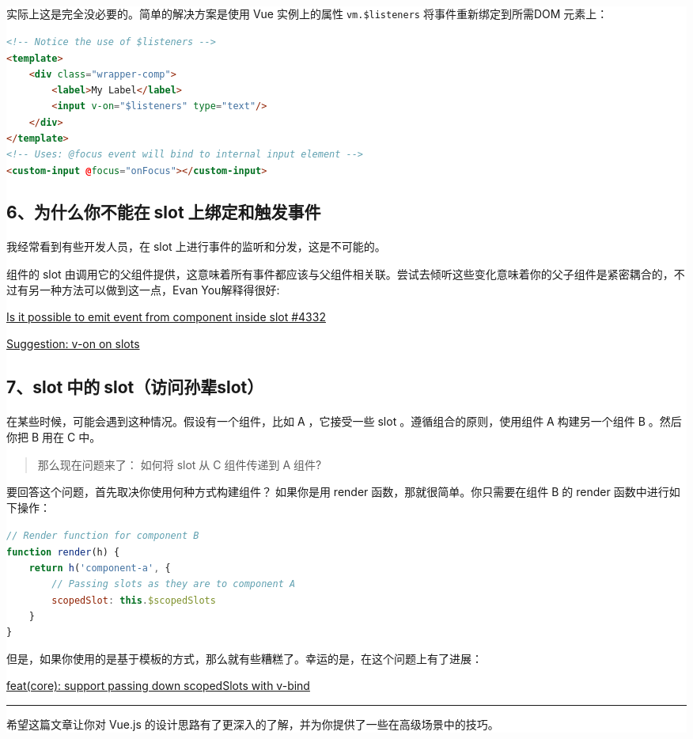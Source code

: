 实际上这是完全没必要的。简单的解决方案是使用 Vue 实例上的属性 `vm.$listeners` 将事件重新绑定到所需DOM 元素上：

```html
<!-- Notice the use of $listeners -->
<template>
    <div class="wrapper-comp">
        <label>My Label</label>
        <input v-on="$listeners" type="text"/>
    </div>
</template>
<!-- Uses: @focus event will bind to internal input element -->
<custom-input @focus="onFocus"></custom-input>
```


## 6、为什么你不能在 slot 上绑定和触发事件

我经常看到有些开发人员，在 slot 上进行事件的监听和分发，这是不可能的。

组件的 slot 由调用它的父组件提供，这意味着所有事件都应该与父组件相关联。尝试去倾听这些变化意味着你的父子组件是紧密耦合的，不过有另一种方法可以做到这一点，Evan You解释得很好:

[Is it possible to emit event from component inside slot  #4332](https://github.com/vuejs/vue/issues/4332#issuecomment-263444492)

[Suggestion: v-on on slots](https://github.com/vuejs/vue/issues/4781)

## 7、slot 中的 slot（访问孙辈slot）

在某些时候，可能会遇到这种情况。假设有一个组件，比如 A ，它接受一些 slot 。遵循组合的原则，使用组件 A 构建另一个组件 B 。然后你把 B 用在 C 中。

> 那么现在问题来了： 如何将 slot 从 C 组件传递到 A 组件?

要回答这个问题，首先取决你使用何种方式构建组件？ 如果你是用 render 函数，那就很简单。你只需要在组件 B 的 render 函数中进行如下操作：

```javascript
// Render function for component B
function render(h) {
    return h('component-a', {
        // Passing slots as they are to component A
        scopedSlot: this.$scopedSlots
    }
}
```

但是，如果你使用的是基于模板的方式，那么就有些糟糕了。幸运的是，在这个问题上有了进展：

[feat(core): support passing down scopedSlots with v-bind](https://github.com/vuejs/vue/pull/7765)


---

希望这篇文章让你对 Vue.js 的设计思路有了更深入的了解，并为你提供了一些在高级场景中的技巧。

